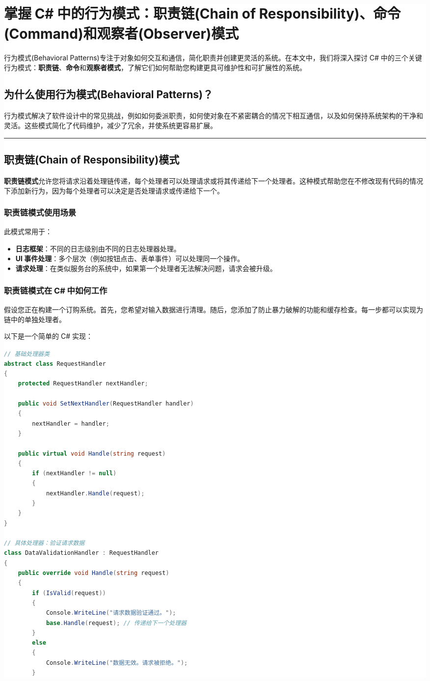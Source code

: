 # 掌握 C# 中的行为模式：职责链(Chain of Responsibility)、命令(Command)和观察者(Observer)模式

行为模式(Behavioral Patterns)专注于对象如何交互和通信，简化职责并创建更灵活的系统。在本文中，我们将深入探讨 C# 中的三个关键行为模式：**职责链**、**命令**和**观察者模式**，了解它们如何帮助您构建更具可维护性和可扩展性的系统。

## 为什么使用行为模式(Behavioral Patterns)？

行为模式解决了软件设计中的常见挑战，例如如何委派职责，如何使对象在不紧密耦合的情况下相互通信，以及如何保持系统架构的干净和灵活。这些模式简化了代码维护，减少了冗余，并使系统更容易扩展。

---

## 职责链(Chain of Responsibility)模式

**职责链模式**允许您将请求沿着处理链传递，每个处理者可以处理请求或将其传递给下一个处理者。这种模式帮助您在不修改现有代码的情况下添加新行为，因为每个处理者可以决定是否处理请求或传递给下一个。

### 职责链模式使用场景

此模式常用于：

- **日志框架**：不同的日志级别由不同的日志处理器处理。
- **UI 事件处理**：多个层次（例如按钮点击、表单事件）可以处理同一个操作。
- **请求处理**：在类似服务台的系统中，如果第一个处理者无法解决问题，请求会被升级。

### 职责链模式在 C# 中如何工作

假设您正在构建一个订购系统。首先，您希望对输入数据进行清理。随后，您添加了防止暴力破解的功能和缓存检查。每一步都可以实现为链中的单独处理者。

以下是一个简单的 C# 实现：

```csharp
// 基础处理器类
abstract class RequestHandler
{
    protected RequestHandler nextHandler;

    public void SetNextHandler(RequestHandler handler)
    {
        nextHandler = handler;
    }

    public virtual void Handle(string request)
    {
        if (nextHandler != null)
        {
            nextHandler.Handle(request);
        }
    }
}

// 具体处理器：验证请求数据
class DataValidationHandler : RequestHandler
{
    public override void Handle(string request)
    {
        if (IsValid(request))
        {
            Console.WriteLine("请求数据验证通过。");
            base.Handle(request); // 传递给下一个处理器
        }
        else
        {
            Console.WriteLine("数据无效。请求被拒绝。");
        }
```